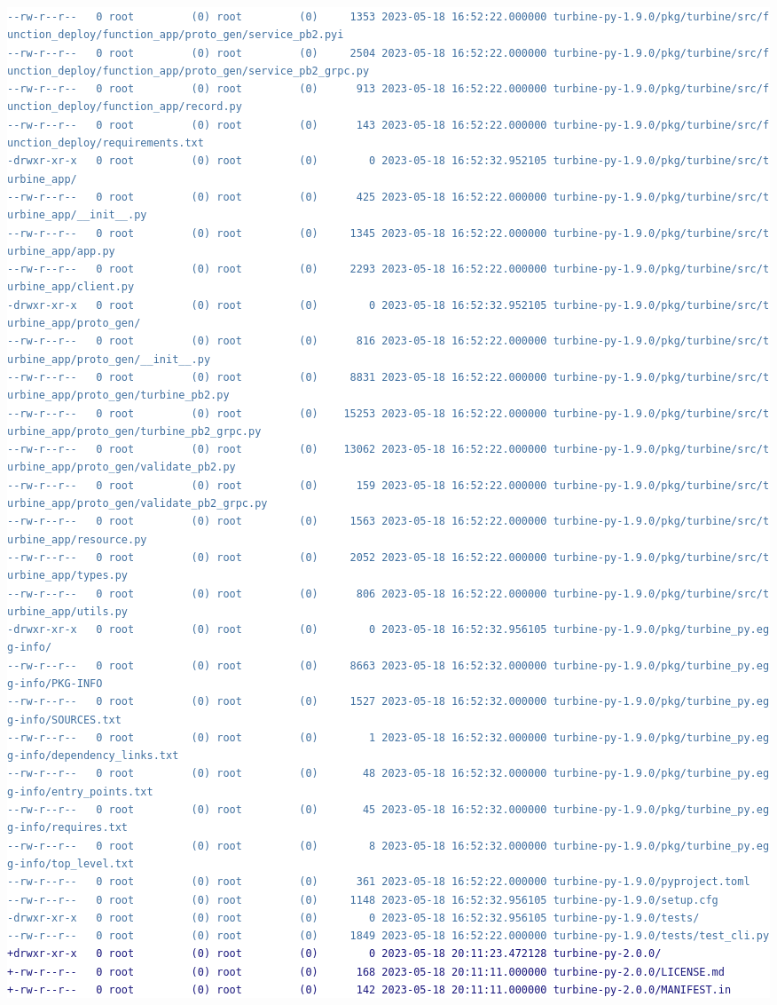```diff
--rw-r--r--   0 root         (0) root         (0)     1353 2023-05-18 16:52:22.000000 turbine-py-1.9.0/pkg/turbine/src/function_deploy/function_app/proto_gen/service_pb2.pyi
--rw-r--r--   0 root         (0) root         (0)     2504 2023-05-18 16:52:22.000000 turbine-py-1.9.0/pkg/turbine/src/function_deploy/function_app/proto_gen/service_pb2_grpc.py
--rw-r--r--   0 root         (0) root         (0)      913 2023-05-18 16:52:22.000000 turbine-py-1.9.0/pkg/turbine/src/function_deploy/function_app/record.py
--rw-r--r--   0 root         (0) root         (0)      143 2023-05-18 16:52:22.000000 turbine-py-1.9.0/pkg/turbine/src/function_deploy/requirements.txt
-drwxr-xr-x   0 root         (0) root         (0)        0 2023-05-18 16:52:32.952105 turbine-py-1.9.0/pkg/turbine/src/turbine_app/
--rw-r--r--   0 root         (0) root         (0)      425 2023-05-18 16:52:22.000000 turbine-py-1.9.0/pkg/turbine/src/turbine_app/__init__.py
--rw-r--r--   0 root         (0) root         (0)     1345 2023-05-18 16:52:22.000000 turbine-py-1.9.0/pkg/turbine/src/turbine_app/app.py
--rw-r--r--   0 root         (0) root         (0)     2293 2023-05-18 16:52:22.000000 turbine-py-1.9.0/pkg/turbine/src/turbine_app/client.py
-drwxr-xr-x   0 root         (0) root         (0)        0 2023-05-18 16:52:32.952105 turbine-py-1.9.0/pkg/turbine/src/turbine_app/proto_gen/
--rw-r--r--   0 root         (0) root         (0)      816 2023-05-18 16:52:22.000000 turbine-py-1.9.0/pkg/turbine/src/turbine_app/proto_gen/__init__.py
--rw-r--r--   0 root         (0) root         (0)     8831 2023-05-18 16:52:22.000000 turbine-py-1.9.0/pkg/turbine/src/turbine_app/proto_gen/turbine_pb2.py
--rw-r--r--   0 root         (0) root         (0)    15253 2023-05-18 16:52:22.000000 turbine-py-1.9.0/pkg/turbine/src/turbine_app/proto_gen/turbine_pb2_grpc.py
--rw-r--r--   0 root         (0) root         (0)    13062 2023-05-18 16:52:22.000000 turbine-py-1.9.0/pkg/turbine/src/turbine_app/proto_gen/validate_pb2.py
--rw-r--r--   0 root         (0) root         (0)      159 2023-05-18 16:52:22.000000 turbine-py-1.9.0/pkg/turbine/src/turbine_app/proto_gen/validate_pb2_grpc.py
--rw-r--r--   0 root         (0) root         (0)     1563 2023-05-18 16:52:22.000000 turbine-py-1.9.0/pkg/turbine/src/turbine_app/resource.py
--rw-r--r--   0 root         (0) root         (0)     2052 2023-05-18 16:52:22.000000 turbine-py-1.9.0/pkg/turbine/src/turbine_app/types.py
--rw-r--r--   0 root         (0) root         (0)      806 2023-05-18 16:52:22.000000 turbine-py-1.9.0/pkg/turbine/src/turbine_app/utils.py
-drwxr-xr-x   0 root         (0) root         (0)        0 2023-05-18 16:52:32.956105 turbine-py-1.9.0/pkg/turbine_py.egg-info/
--rw-r--r--   0 root         (0) root         (0)     8663 2023-05-18 16:52:32.000000 turbine-py-1.9.0/pkg/turbine_py.egg-info/PKG-INFO
--rw-r--r--   0 root         (0) root         (0)     1527 2023-05-18 16:52:32.000000 turbine-py-1.9.0/pkg/turbine_py.egg-info/SOURCES.txt
--rw-r--r--   0 root         (0) root         (0)        1 2023-05-18 16:52:32.000000 turbine-py-1.9.0/pkg/turbine_py.egg-info/dependency_links.txt
--rw-r--r--   0 root         (0) root         (0)       48 2023-05-18 16:52:32.000000 turbine-py-1.9.0/pkg/turbine_py.egg-info/entry_points.txt
--rw-r--r--   0 root         (0) root         (0)       45 2023-05-18 16:52:32.000000 turbine-py-1.9.0/pkg/turbine_py.egg-info/requires.txt
--rw-r--r--   0 root         (0) root         (0)        8 2023-05-18 16:52:32.000000 turbine-py-1.9.0/pkg/turbine_py.egg-info/top_level.txt
--rw-r--r--   0 root         (0) root         (0)      361 2023-05-18 16:52:22.000000 turbine-py-1.9.0/pyproject.toml
--rw-r--r--   0 root         (0) root         (0)     1148 2023-05-18 16:52:32.956105 turbine-py-1.9.0/setup.cfg
-drwxr-xr-x   0 root         (0) root         (0)        0 2023-05-18 16:52:32.956105 turbine-py-1.9.0/tests/
--rw-r--r--   0 root         (0) root         (0)     1849 2023-05-18 16:52:22.000000 turbine-py-1.9.0/tests/test_cli.py
+drwxr-xr-x   0 root         (0) root         (0)        0 2023-05-18 20:11:23.472128 turbine-py-2.0.0/
+-rw-r--r--   0 root         (0) root         (0)      168 2023-05-18 20:11:11.000000 turbine-py-2.0.0/LICENSE.md
+-rw-r--r--   0 root         (0) root         (0)      142 2023-05-18 20:11:11.000000 turbine-py-2.0.0/MANIFEST.in
```